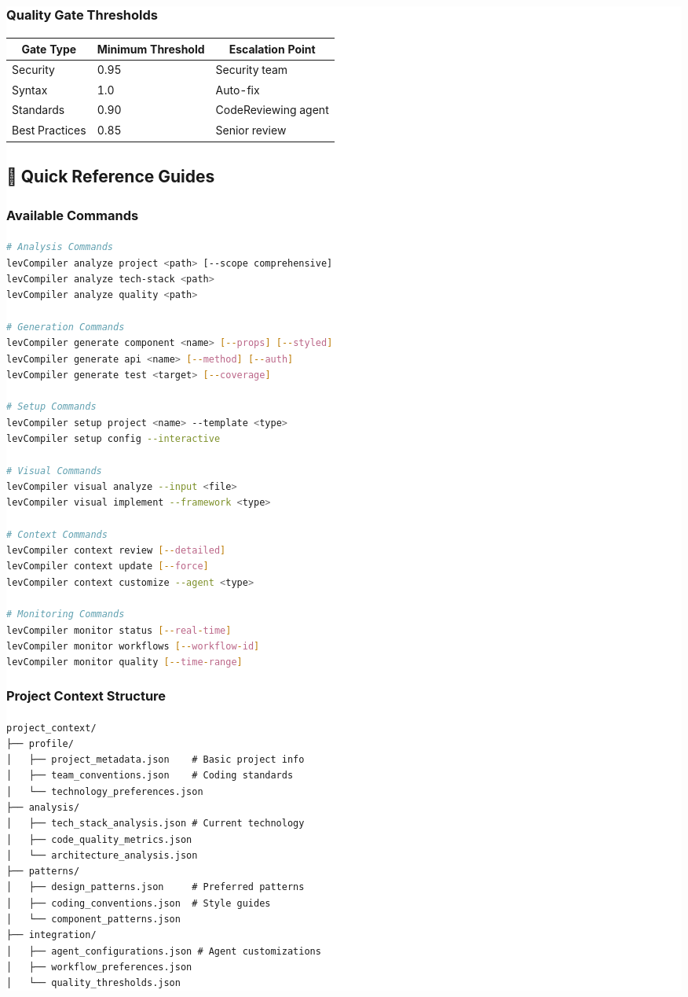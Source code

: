 ### **Quality Gate Thresholds**
| Gate Type | Minimum Threshold | Escalation Point |
|-----------|------------------|------------------|
| Security | 0.95 | Security team |
| Syntax | 1.0 | Auto-fix |
| Standards | 0.90 | CodeReviewing agent |
| Best Practices | 0.85 | Senior review |

## 📖 Quick Reference Guides

### **Available Commands**
```bash
# Analysis Commands
levCompiler analyze project <path> [--scope comprehensive]
levCompiler analyze tech-stack <path>
levCompiler analyze quality <path>

# Generation Commands  
levCompiler generate component <name> [--props] [--styled]
levCompiler generate api <name> [--method] [--auth]
levCompiler generate test <target> [--coverage]

# Setup Commands
levCompiler setup project <name> --template <type>
levCompiler setup config --interactive

# Visual Commands
levCompiler visual analyze --input <file>
levCompiler visual implement --framework <type>

# Context Commands
levCompiler context review [--detailed]
levCompiler context update [--force] 
levCompiler context customize --agent <type>

# Monitoring Commands
levCompiler monitor status [--real-time]
levCompiler monitor workflows [--workflow-id]
levCompiler monitor quality [--time-range]
```

### **Project Context Structure**
```
project_context/
├── profile/
│   ├── project_metadata.json    # Basic project info
│   ├── team_conventions.json    # Coding standards  
│   └── technology_preferences.json
├── analysis/
│   ├── tech_stack_analysis.json # Current technology
│   ├── code_quality_metrics.json
│   └── architecture_analysis.json
├── patterns/
│   ├── design_patterns.json     # Preferred patterns
│   ├── coding_conventions.json  # Style guides
│   └── component_patterns.json
├── integration/
│   ├── agent_configurations.json # Agent customizations
│   ├── workflow_preferences.json
│   └── quality_thresholds.json
```